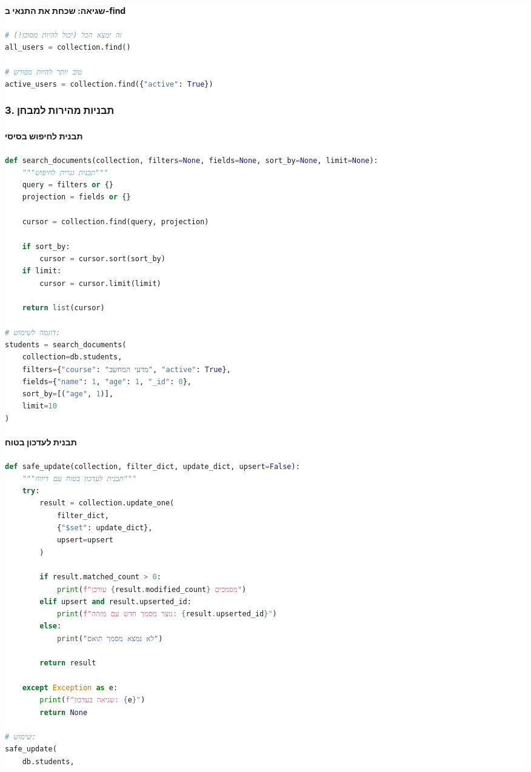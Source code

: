 #### שגיאה: שכחת את התנאי ב-find
```python
# זה ימצא הכל (יכול להיות מסוכן!)
all_users = collection.find()

# טוב יותר להיות מפורש
active_users = collection.find({"active": True})
```

### 3. תבניות מהירות למבחן

#### תבנית לחיפוש בסיסי
```python
def search_documents(collection, filters=None, fields=None, sort_by=None, limit=None):
    """תבנית גנרית לחיפוש"""
    query = filters or {}
    projection = fields or {}
    
    cursor = collection.find(query, projection)
    
    if sort_by:
        cursor = cursor.sort(sort_by)
    if limit:
        cursor = cursor.limit(limit)
        
    return list(cursor)

# דוגמה לשימוש:
students = search_documents(
    collection=db.students,
    filters={"course": "מדעי המחשב", "active": True},
    fields={"name": 1, "age": 1, "_id": 0},
    sort_by=[("age", 1)],
    limit=10
)
```

#### תבנית לעדכון בטוח
```python
def safe_update(collection, filter_dict, update_dict, upsert=False):
    """תבנית לעדכון בטוח עם דיווח"""
    try:
        result = collection.update_one(
            filter_dict,
            {"$set": update_dict},
            upsert=upsert
        )
        
        if result.matched_count > 0:
            print(f"עודכן {result.modified_count} מסמכים")
        elif upsert and result.upserted_id:
            print(f"נוצר מסמך חדש עם מזהה: {result.upserted_id}")
        else:
            print("לא נמצא מסמך תואם")
            
        return result
        
    except Exception as e:
        print(f"שגיאה בעדכון: {e}")
        return None

# שימוש:
safe_update(
    db.students,
```